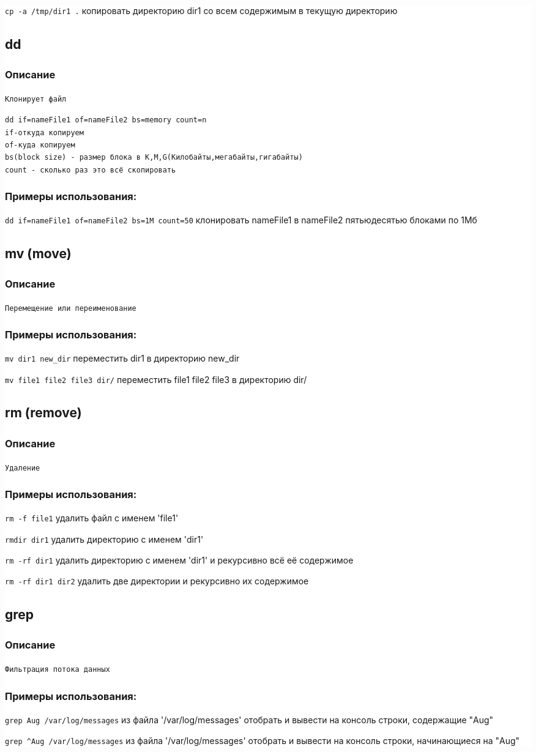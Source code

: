 `cp -a /tmp/dir1 .` копировать директорию dir1 со всем содержимым в текущую директорию 

## dd
### Описание
`Клонирует файл`

	dd if=nameFile1 of=nameFile2 bs=memory count=n
	if-откуда копируем
	of-куда копируем
	bs(block size) - размер блока в K,M,G(Килобайты,мегабайты,гигабайты)
	count - сколько раз это всё скопировать
### Примеры использования:
`dd if=nameFile1 of=nameFile2 bs=1M count=50` клонировать nameFile1 в nameFile2 пятьюдесятью блоками по 1Мб 

## mv (move)
### Описание
`Перемещение или переименование` 

### Примеры использования:
`mv dir1 new_dir` переместить dir1 в директорию new_dir

`mv file1 file2 file3 dir/` переместить file1 file2 file3 в директорию dir/

## rm (remove)
### Описание
`Удаление`

### Примеры использования:
`rm -f file1` удалить файл с именем 'file1'

`rmdir dir1` удалить директорию с именем 'dir1'

`rm -rf dir1` удалить директорию с именем 'dir1' и рекурсивно всё её содержимое

`rm -rf dir1 dir2` удалить две директории и рекурсивно их содержимое


## grep
### Описание
`Фильтрация потока данных`
### Примеры использования:
`grep Aug /var/log/messages` из файла '/var/log/messages' отобрать и вывести на консоль строки, содержащие "Aug"

`grep ^Aug /var/log/messages` из файла '/var/log/messages' отобрать и вывести на консоль строки, начинающиеся на "Aug"
